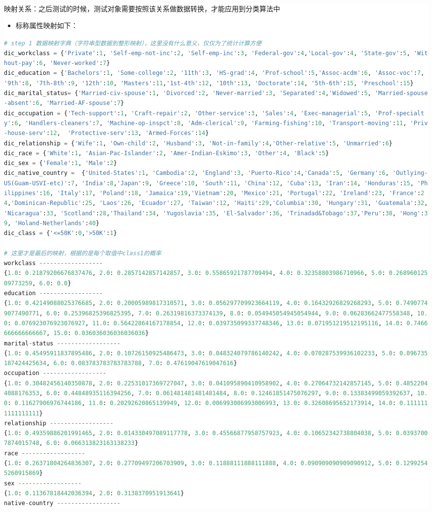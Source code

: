 映射关系：之后测试的时候，测试对象需要按照该关系做数据转换，才能应用到分类算法中

- 标称属性映射如下：

```python
# step 1 数据映射字典（字符串型数据到整形映射），这里没有什么意义，仅仅为了统计计算方便
dic_workclass = {'Private':1, 'Self-emp-not-inc':2, 'Self-emp-inc':3, 'Federal-gov':4,'Local-gov':4, 'State-gov':5, 'Without-pay':6, 'Never-worked':7}
dic_education = {'Bachelors':1, 'Some-college':2, '11th':3, 'HS-grad':4, 'Prof-school':5,'Assoc-acdm':6, 'Assoc-voc':7, '9th':8, '7th-8th':9, '12th':10, 'Masters':11,'1st-4th':12, '10th':13, 'Doctorate':14, '5th-6th':15, 'Preschool':15}
dic_marital_status= {'Married-civ-spouse':1, 'Divorced':2, 'Never-married':3, 'Separated':4,'Widowed':5, 'Married-spouse-absent':6, 'Married-AF-spouse':7}
dic_occupation = {'Tech-support':1, 'Craft-repair':2, 'Other-service':3, 'Sales':4, 'Exec-managerial':5, 'Prof-specialty':6, 'Handlers-cleaners':7, 'Machine-op-inspct':8, 'Adm-clerical':9, 'Farming-fishing':10, 'Transport-moving':11, 'Priv-house-serv':12,  'Protective-serv':13, 'Armed-Forces':14}
dic_relationship = {'Wife':1, 'Own-child':2, 'Husband':3, 'Not-in-family':4,'Other-relative':5, 'Unmarried':6}
dic_race = {'White':1, 'Asian-Pac-Islander':2, 'Amer-Indian-Eskimo':3, 'Other':4, 'Black':5}
dic_sex = {'Female':1, 'Male':2}
dic_native_country =  {'United-States':1, 'Cambodia':2, 'England':3, 'Puerto-Rico':4,'Canada':5, 'Germany':6, 'Outlying-US(Guam-USVI-etc)':7, 'India':8,'Japan':9, 'Greece':10, 'South':11, 'China':12, 'Cuba':13, 'Iran':14, 'Honduras':15, 'Philippines':16, 'Italy':17, 'Poland':18, 'Jamaica':19,'Vietnam':20, 'Mexico':21, 'Portugal':22, 'Ireland':23, 'France':24,'Dominican-Republic':25, 'Laos':26, 'Ecuador':27, 'Taiwan':12, 'Haiti':29,'Columbia':30, 'Hungary':31, 'Guatemala':32, 'Nicaragua':33, 'Scotland':28,'Thailand':34, 'Yugoslavia':35, 'El-Salvador':36, 'Trinadad&Tobago':37,'Peru':38, 'Hong':39, 'Holand-Netherlands':40}
dic_class = {'<=50K':0,'>50K':1}

# 这里才是最后的映射，根据的是每个取值中class1的概率
workclass ------------------
{1.0: 0.21879206676837476, 2.0: 0.2857142857142857, 3.0: 0.55865921787709494, 4.0: 0.32358803986710966, 5.0: 0.26896012509773259, 6.0: 0.0}
education ------------------
{1.0: 0.42149088025376685, 2.0: 0.20005989817310571, 3.0: 0.056297709923664119, 4.0: 0.16432926829268293, 5.0: 0.74907749077490771, 6.0: 0.25396825396825395, 7.0: 0.26319816373374139, 8.0: 0.054945054945054944, 9.0: 0.06283662477558348, 10.0: 0.076923076923076927, 11.0: 0.56422864167178854, 12.0: 0.039735099337748346, 13.0: 0.071951219512195116, 14.0: 0.7466666666666667, 15.0: 0.036036036036036036}
marital-status ------------------
{1.0: 0.45495911837895486, 2.0: 0.10726150925486473, 3.0: 0.048324079786140242, 4.0: 0.070287539936102233, 5.0: 0.096735187424425634, 6.0: 0.083783783783783788, 7.0: 0.47619047619047616}
occupation ------------------
{1.0: 0.30482456140350878, 2.0: 0.22531017369727047, 3.0: 0.041095890410958902, 4.0: 0.27064732142857145, 5.0: 0.48522044088176353, 6.0: 0.44848935116394256, 7.0: 0.061481481481481484, 8.0: 0.12461851475076297, 9.0: 0.13383499059392637, 10.0: 0.11627906976744186, 11.0: 0.20292620865139949, 12.0: 0.006993006993006993, 13.0: 0.32608695652173914, 14.0: 0.1111111111111111}
relationship ------------------
{1.0: 0.49359886201991465, 2.0: 0.014330497089117778, 3.0: 0.45566877958757923, 4.0: 0.10652342738804038, 5.0: 0.03937007874015748, 6.0: 0.066313823163138233}
race ------------------
{1.0: 0.26371804264836307, 2.0: 0.27709497206703909, 3.0: 0.11888111888111888, 4.0: 0.090909090909090912, 5.0: 0.12992545260915869}
sex ------------------
{1.0: 0.11367818442036394, 2.0: 0.3138370951913641}
native-country ------------------
```